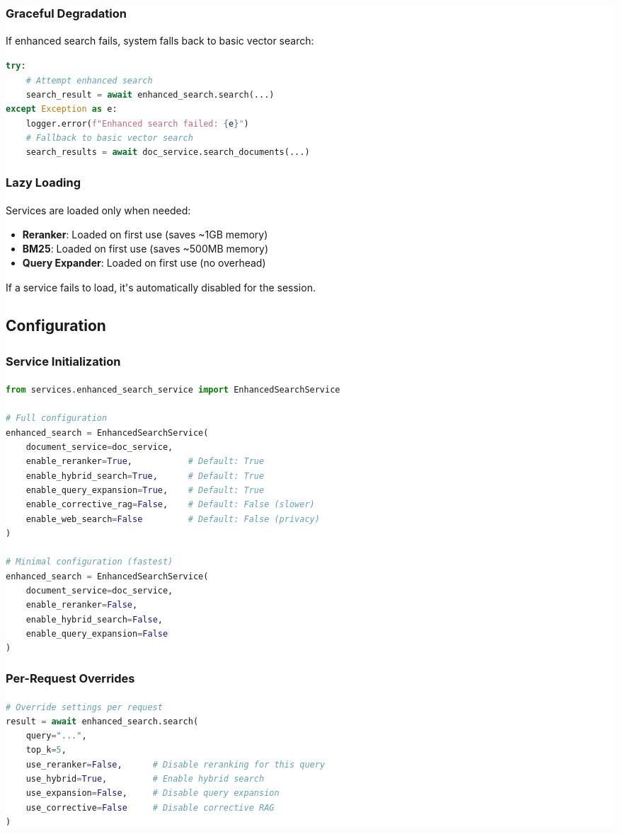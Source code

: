 ### Graceful Degradation

If enhanced search fails, system falls back to basic vector search:

```python
try:
    # Attempt enhanced search
    search_result = await enhanced_search.search(...)
except Exception as e:
    logger.error(f"Enhanced search failed: {e}")
    # Fallback to basic vector search
    search_results = await doc_service.search_documents(...)
```

### Lazy Loading

Services are loaded only when needed:

- **Reranker**: Loaded on first use (saves ~1GB memory)
- **BM25**: Loaded on first use (saves ~500MB memory)
- **Query Expander**: Loaded on first use (no overhead)

If a service fails to load, it's automatically disabled for the session.

## Configuration

### Service Initialization

```python
from services.enhanced_search_service import EnhancedSearchService

# Full configuration
enhanced_search = EnhancedSearchService(
    document_service=doc_service,
    enable_reranker=True,           # Default: True
    enable_hybrid_search=True,      # Default: True
    enable_query_expansion=True,    # Default: True
    enable_corrective_rag=False,    # Default: False (slower)
    enable_web_search=False         # Default: False (privacy)
)

# Minimal configuration (fastest)
enhanced_search = EnhancedSearchService(
    document_service=doc_service,
    enable_reranker=False,
    enable_hybrid_search=False,
    enable_query_expansion=False
)
```

### Per-Request Overrides

```python
# Override settings per request
result = await enhanced_search.search(
    query="...",
    top_k=5,
    use_reranker=False,      # Disable reranking for this query
    use_hybrid=True,         # Enable hybrid search
    use_expansion=False,     # Disable query expansion
    use_corrective=False     # Disable corrective RAG
)
```
